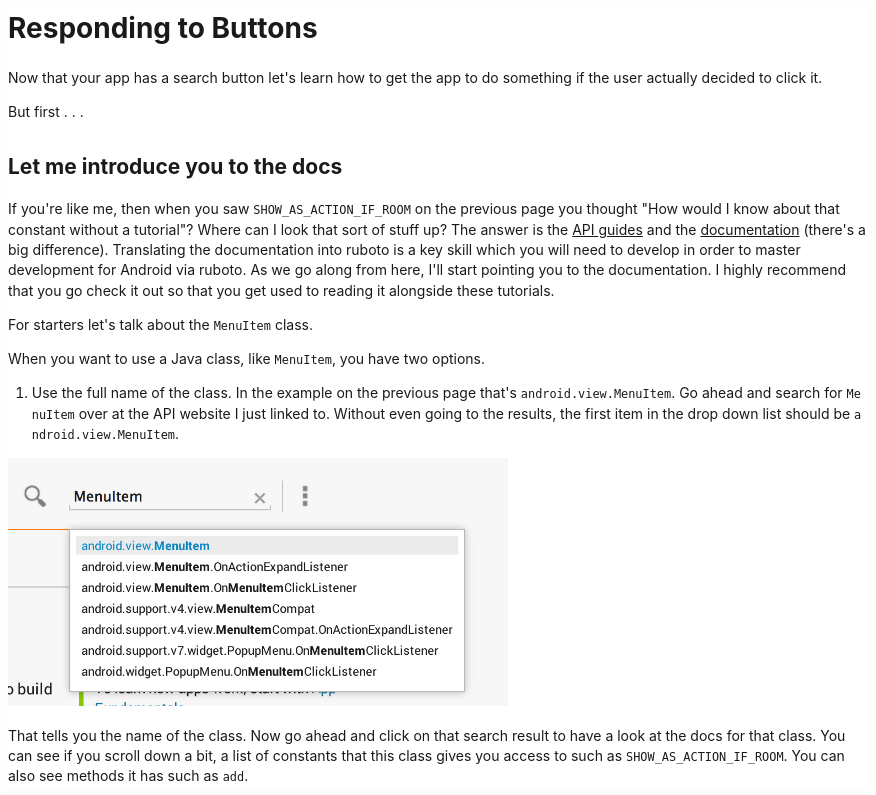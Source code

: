 # Responding to Buttons

Now that your app has a search button let's learn how to get the app to do something if the user actually decided to click it. 

But first . . . 


## Let me introduce you to the docs

If you're like me, then when you saw `SHOW_AS_ACTION_IF_ROOM` on the previous page you thought "How would I know about that constant without a tutorial"? Where can I look that sort of stuff up? The answer is the [API guides](http://developer.android.com/guide/index.html) and the [documentation](http://developer.android.com/reference/packages.html) (there's a big difference). Translating the documentation into ruboto is a key skill which you will need to develop in order to master development for Android via ruboto. As we go along from here, I'll start pointing you to the documentation. I highly recommend that you go check it out so that you get used to reading it alongside these tutorials.

For starters let's talk about the `MenuItem` class. 

When you want to use a Java class, like `MenuItem`, you have two options.

1) Use the full name of the class. In the example on the previous page that's `android.view.MenuItem`. Go ahead and search for `MenuItem` over at the API website I just linked to. Without even going to the results, the first item in the drop down list should be `android.view.MenuItem`. 


  <img src="https://raw.githubusercontent.com/KCErb/hello-ruboto/master/static/actionbar/api_guides_search.png" alt="Don't click yet!" width="500px" />


That tells you the name of the class. Now go ahead and click on that search result to have a look at the docs for that class. You can see if you scroll down a bit, a list of constants that this class gives you access to such as `SHOW_AS_ACTION_IF_ROOM`. You can also see methods it has such as `add`.
